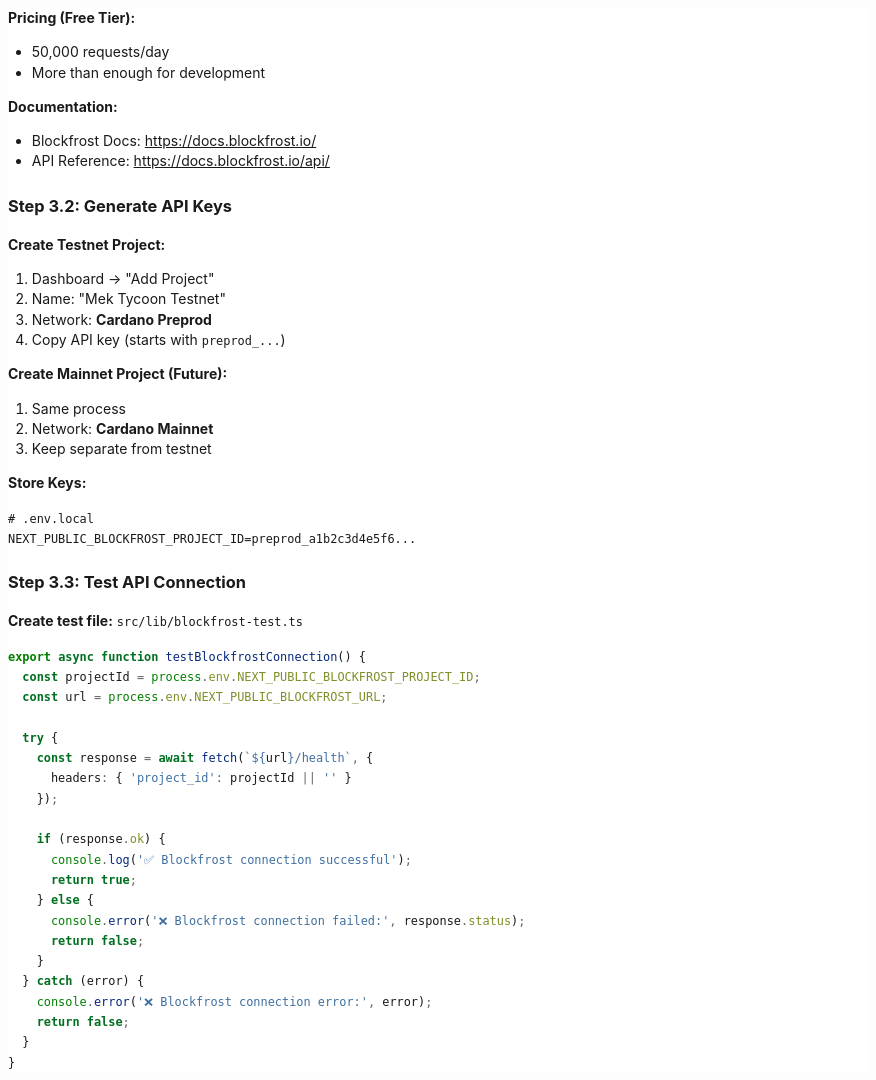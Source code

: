 **Pricing (Free Tier):**
- 50,000 requests/day
- More than enough for development

**Documentation:**
- Blockfrost Docs: https://docs.blockfrost.io/
- API Reference: https://docs.blockfrost.io/api/

### Step 3.2: Generate API Keys

**Create Testnet Project:**
1. Dashboard → "Add Project"
2. Name: "Mek Tycoon Testnet"
3. Network: **Cardano Preprod**
4. Copy API key (starts with `preprod_...`)

**Create Mainnet Project (Future):**
1. Same process
2. Network: **Cardano Mainnet**
3. Keep separate from testnet

**Store Keys:**
```env
# .env.local
NEXT_PUBLIC_BLOCKFROST_PROJECT_ID=preprod_a1b2c3d4e5f6...
```

### Step 3.3: Test API Connection

**Create test file:** `src/lib/blockfrost-test.ts`
```typescript
export async function testBlockfrostConnection() {
  const projectId = process.env.NEXT_PUBLIC_BLOCKFROST_PROJECT_ID;
  const url = process.env.NEXT_PUBLIC_BLOCKFROST_URL;

  try {
    const response = await fetch(`${url}/health`, {
      headers: { 'project_id': projectId || '' }
    });

    if (response.ok) {
      console.log('✅ Blockfrost connection successful');
      return true;
    } else {
      console.error('❌ Blockfrost connection failed:', response.status);
      return false;
    }
  } catch (error) {
    console.error('❌ Blockfrost connection error:', error);
    return false;
  }
}
```
